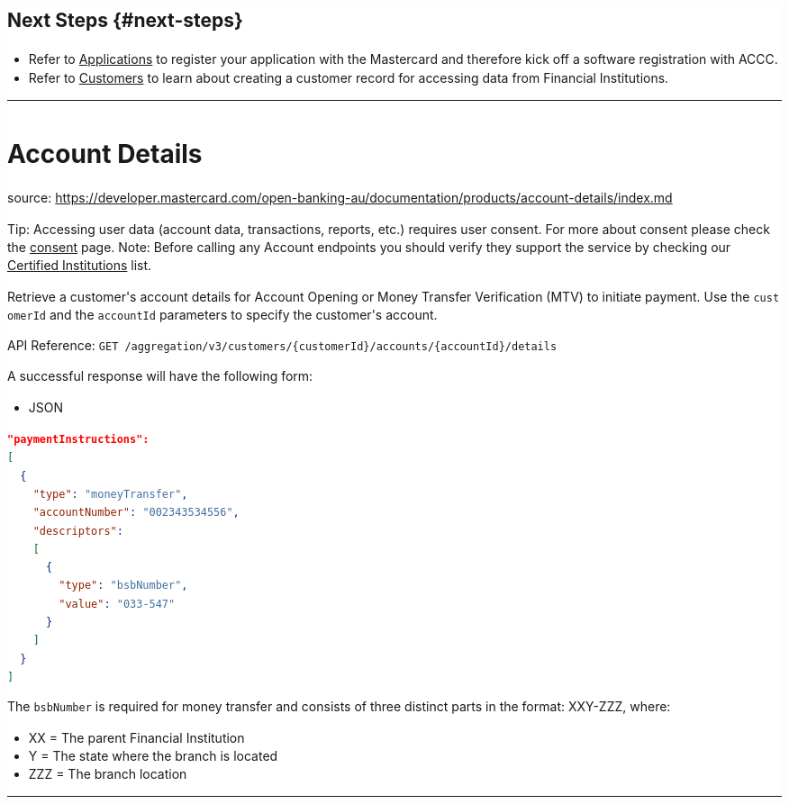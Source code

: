 ## Next Steps {#next-steps}

* Refer to [Applications](https://developer.mastercard.com/open-banking-au/documentation/access-and-config/applications/index.md) to register your application with the Mastercard and therefore kick off a software registration with ACCC.
* Refer to [Customers](https://developer.mastercard.com/open-banking-au/documentation/access-and-config/customers/index.md) to learn about creating a customer record for accessing data from Financial Institutions.

---

# Account Details
source: https://developer.mastercard.com/open-banking-au/documentation/products/account-details/index.md

Tip: Accessing user data (account data, transactions, reports, etc.) requires user consent. For more about consent please check the [consent](https://developer.mastercard.com/open-banking-au/documentation/consent/index.md) page. Note: Before calling any Account endpoints you should verify they support the service by checking our [Certified Institutions](https://developer.mastercard.com/open-banking-au/documentation/financial-institutions/index.md#certified-institutions) list.

Retrieve a customer's account details for Account Opening or Money Transfer Verification (MTV) to initiate payment. Use the `customerId` and the `accountId` parameters to specify the customer's account.

API Reference: `GET /aggregation/v3/customers/{customerId}/accounts/{accountId}/details`

A successful response will have the following form:
* JSON

```JSON
"paymentInstructions":
[
  {
    "type": "moneyTransfer",
    "accountNumber": "002343534556",
    "descriptors":
    [
      {
        "type": "bsbNumber",
        "value": "033-547"
      }
    ]
  }
]
```

The `bsbNumber` is required for money transfer and consists of three distinct parts in the format: XXY-ZZZ, where:

* XX = The parent Financial Institution
* Y = The state where the branch is located
* ZZZ = The branch location

---